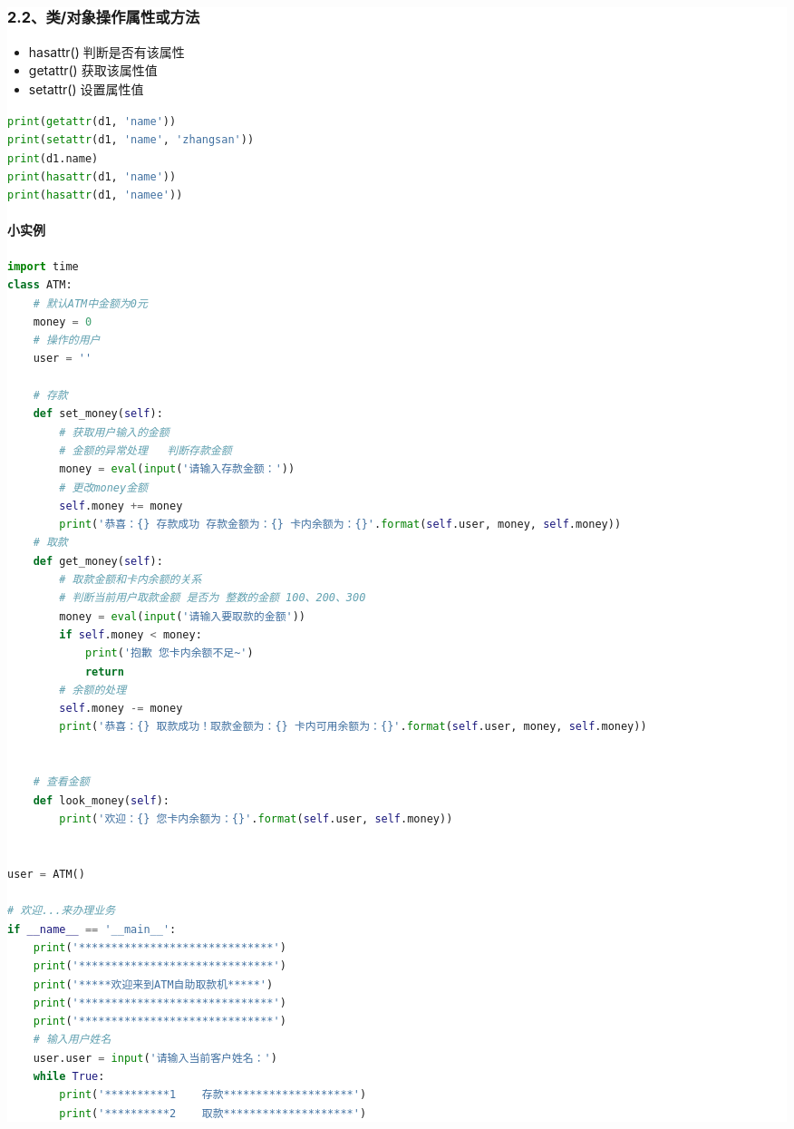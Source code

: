 ### 2.2、类/对象操作属性或方法

+ hasattr()   判断是否有该属性
+ getattr()     获取该属性值
+ setattr()      设置属性值

```python
print(getattr(d1, 'name'))
print(setattr(d1, 'name', 'zhangsan'))
print(d1.name)
print(hasattr(d1, 'name'))
print(hasattr(d1, 'namee'))
```



#### **小实例**

```python
import time
class ATM:
    # 默认ATM中金额为0元
    money = 0
    # 操作的用户
    user = ''

    # 存款
    def set_money(self):
        # 获取用户输入的金额
        # 金额的异常处理   判断存款金额
        money = eval(input('请输入存款金额：'))
        # 更改money金额
        self.money += money
        print('恭喜：{} 存款成功 存款金额为：{} 卡内余额为：{}'.format(self.user, money, self.money))
    # 取款
    def get_money(self):
        # 取款金额和卡内余额的关系
        # 判断当前用户取款金额 是否为 整数的金额 100、200、300
        money = eval(input('请输入要取款的金额'))
        if self.money < money:
            print('抱歉 您卡内余额不足~')
            return
        # 余额的处理
        self.money -= money
        print('恭喜：{} 取款成功！取款金额为：{} 卡内可用余额为：{}'.format(self.user, money, self.money))


    # 查看金额
    def look_money(self):
        print('欢迎：{} 您卡内余额为：{}'.format(self.user, self.money))


user = ATM()

# 欢迎...来办理业务
if __name__ == '__main__':
    print('******************************')
    print('******************************')
    print('*****欢迎来到ATM自助取款机*****')
    print('******************************')
    print('******************************')
    # 输入用户姓名
    user.user = input('请输入当前客户姓名：')
    while True:
        print('**********1    存款********************')
        print('**********2    取款********************')
```